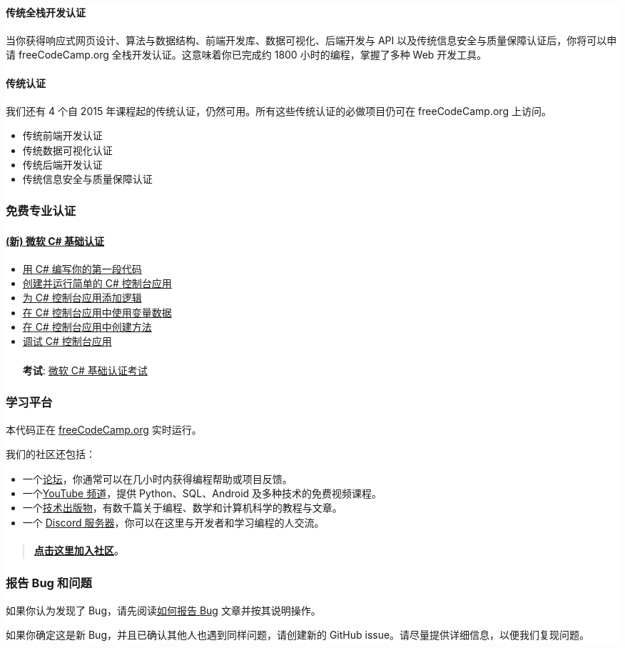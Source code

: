 #### 传统全栈开发认证

当你获得响应式网页设计、算法与数据结构、前端开发库、数据可视化、后端开发与 API 以及传统信息安全与质量保障认证后，你将可以申请 freeCodeCamp.org 全栈开发认证。这意味着你已完成约 1800 小时的编程，掌握了多种 Web 开发工具。

#### 传统认证

我们还有 4 个自 2015 年课程起的传统认证，仍然可用。所有这些传统认证的必做项目仍可在 freeCodeCamp.org 上访问。

- 传统前端开发认证
- 传统数据可视化认证
- 传统后端开发认证
- 传统信息安全与质量保障认证

### 免费专业认证

#### [(新) 微软 C# 基础认证](https://www.freecodecamp.org/learn/foundational-c-sharp-with-microsoft/)

- [用 C# 编写你的第一段代码](https://www.freecodecamp.org/learn/foundational-c-sharp-with-microsoft/#write-your-first-code-using-c-sharp)
- [创建并运行简单的 C# 控制台应用](https://www.freecodecamp.org/learn/foundational-c-sharp-with-microsoft/#create-and-run-simple-c-sharp-console-applications)
- [为 C# 控制台应用添加逻辑](https://www.freecodecamp.org/learn/foundational-c-sharp-with-microsoft/#add-logic-to-c-sharp-console-applications)
- [在 C# 控制台应用中使用变量数据](https://www.freecodecamp.org/learn/foundational-c-sharp-with-microsoft/#work-with-variable-data-in-c-sharp-console-applications)
- [在 C# 控制台应用中创建方法](https://www.freecodecamp.org/learn/foundational-c-sharp-with-microsoft/#create-methods-in-c-sharp-console-applications)
- [调试 C# 控制台应用](https://www.freecodecamp.org/learn/foundational-c-sharp-with-microsoft/#debug-c-sharp-console-applications)
  <br />
  <br />
  **考试**: [微软 C# 基础认证考试](https://www.freecodecamp.org/learn/foundational-c-sharp-with-microsoft/foundational-c-sharp-with-microsoft-certification-exam/foundational-c-sharp-with-microsoft-certification-exam)

### 学习平台

本代码正在 [freeCodeCamp.org](https://www.freecodecamp.org) 实时运行。

我们的社区还包括：

- 一个[论坛](https://forum.freecodecamp.org)，你通常可以在几小时内获得编程帮助或项目反馈。
- 一个[YouTube 频道](https://youtube.com/freecodecamp)，提供 Python、SQL、Android 及多种技术的免费视频课程。
- 一个[技术出版物](https://www.freecodecamp.org/news)，有数千篇关于编程、数学和计算机科学的教程与文章。
- 一个 [Discord 服务器](https://discord.gg/Z7Fm39aNtZ)，你可以在这里与开发者和学习编程的人交流。

> #### [点击这里加入社区](https://www.freecodecamp.org/signin)。

### 报告 Bug 和问题

如果你认为发现了 Bug，请先阅读[如何报告 Bug](https://forum.freecodecamp.org/t/how-to-report-a-bug/19543) 文章并按其说明操作。

如果你确定这是新 Bug，并且已确认其他人也遇到同样问题，请创建新的 GitHub issue。请尽量提供详细信息，以便我们复现问题。
